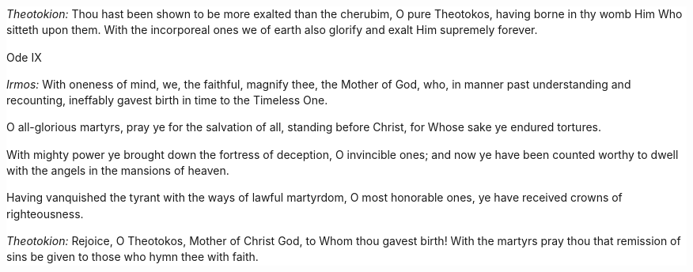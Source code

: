 *Theotokion:* Thou hast been shown to be more exalted than the cherubim, O pure Theotokos, having borne in thy womb Him Who sitteth upon them. With the incorporeal ones we of earth also glorify and exalt Him supremely forever.

Ode IX

*Irmos:* With oneness of mind, we, the faithful, magnify thee, the Mother of God, who, in manner past understanding and recounting, ineffably gavest birth in time to the Timeless One.

O all-glorious martyrs, pray ye for the salvation of all, standing before Christ, for Whose sake ye endured tortures.

With mighty power ye brought down the fortress of deception, O invincible ones; and now ye have been counted worthy to dwell with the angels in the mansions of heaven.

Having vanquished the tyrant with the ways of lawful martyrdom, O most honorable ones, ye have received crowns of righteousness.

*Theotokion:* Rejoice, O Theotokos, Mother of Christ God, to Whom thou gavest birth! With the martyrs pray thou that remission of sins be given to those who hymn thee with faith.

